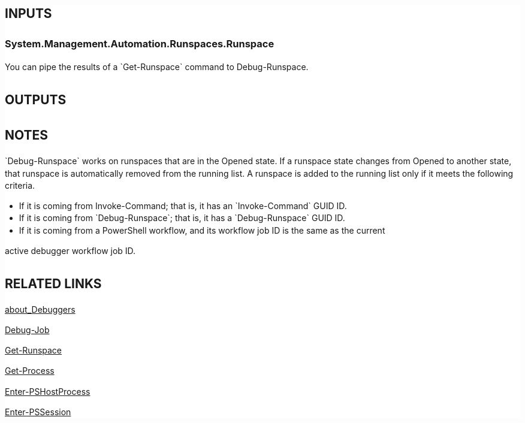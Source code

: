 ## INPUTS

### System.Management.Automation.Runspaces.Runspace
You can pipe the results of a \`Get-Runspace\` command to Debug-Runspace.

## OUTPUTS

## NOTES
\`Debug-Runspace\` works on runspaces that are in the Opened state.
If a runspace state changes from Opened to another state, that runspace is automatically removed from the running list.
A runspace is added to the running list only if it meets the following criteria.

- If it is coming from Invoke-Command; that is, it has an \`Invoke-Command\` GUID ID.
- If it is coming from \`Debug-Runspace\`; that is, it has a \`Debug-Runspace\` GUID ID.
- If it is coming from a PowerShell workflow, and its workflow job ID is the same as the current

active debugger workflow job ID.

## RELATED LINKS

[about_Debuggers]()

[Debug-Job]()

[Get-Runspace]()

[Get-Process]()

[Enter-PSHostProcess]()

[Enter-PSSession]()

